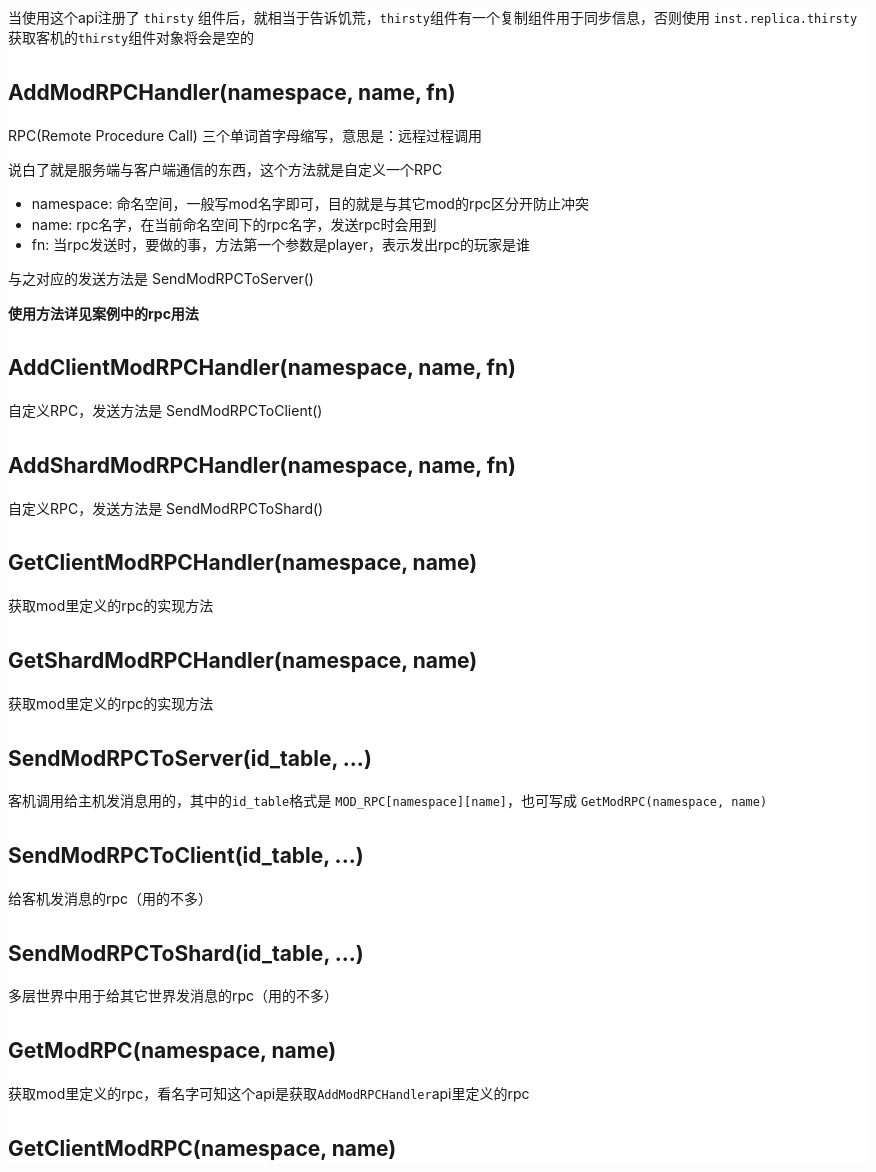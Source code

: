 当使用这个api注册了 `thirsty` 组件后，就相当于告诉饥荒，`thirsty`组件有一个复制组件用于同步信息，否则使用 `inst.replica.thirsty`获取客机的`thirsty`组件对象将会是空的

## AddModRPCHandler(namespace, name, fn)

RPC(Remote Procedure Call) 三个单词首字母缩写，意思是：远程过程调用

说白了就是服务端与客户端通信的东西，这个方法就是自定义一个RPC

- namespace: 命名空间，一般写mod名字即可，目的就是与其它mod的rpc区分开防止冲突
- name: rpc名字，在当前命名空间下的rpc名字，发送rpc时会用到
- fn: 当rpc发送时，要做的事，方法第一个参数是player，表示发出rpc的玩家是谁

与之对应的发送方法是 SendModRPCToServer()

**使用方法详见案例中的rpc用法**

## AddClientModRPCHandler(namespace, name, fn)

自定义RPC，发送方法是 SendModRPCToClient()

## AddShardModRPCHandler(namespace, name, fn)

自定义RPC，发送方法是 SendModRPCToShard()

## GetClientModRPCHandler(namespace, name)

获取mod里定义的rpc的实现方法

## GetShardModRPCHandler(namespace, name)

获取mod里定义的rpc的实现方法

## SendModRPCToServer(id_table, ...)

客机调用给主机发消息用的，其中的`id_table`格式是 `MOD_RPC[namespace][name]`，也可写成 `GetModRPC(namespace, name)`

## SendModRPCToClient(id_table, ...)

给客机发消息的rpc（用的不多）

## SendModRPCToShard(id_table, ...)

多层世界中用于给其它世界发消息的rpc（用的不多）

## GetModRPC(namespace, name)

获取mod里定义的rpc，看名字可知这个api是获取`AddModRPCHandler`api里定义的rpc

## GetClientModRPC(namespace, name)
